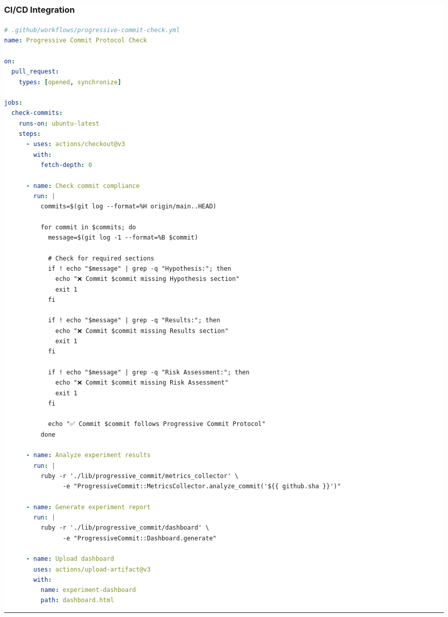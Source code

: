 
### CI/CD Integration

```yaml
# .github/workflows/progressive-commit-check.yml
name: Progressive Commit Protocol Check

on:
  pull_request:
    types: [opened, synchronize]

jobs:
  check-commits:
    runs-on: ubuntu-latest
    steps:
      - uses: actions/checkout@v3
        with:
          fetch-depth: 0

      - name: Check commit compliance
        run: |
          commits=$(git log --format=%H origin/main..HEAD)

          for commit in $commits; do
            message=$(git log -1 --format=%B $commit)

            # Check for required sections
            if ! echo "$message" | grep -q "Hypothesis:"; then
              echo "❌ Commit $commit missing Hypothesis section"
              exit 1
            fi

            if ! echo "$message" | grep -q "Results:"; then
              echo "❌ Commit $commit missing Results section"
              exit 1
            fi

            if ! echo "$message" | grep -q "Risk Assessment:"; then
              echo "❌ Commit $commit missing Risk Assessment"
              exit 1
            fi

            echo "✅ Commit $commit follows Progressive Commit Protocol"
          done

      - name: Analyze experiment results
        run: |
          ruby -r './lib/progressive_commit/metrics_collector' \
                -e "ProgressiveCommit::MetricsCollector.analyze_commit('${{ github.sha }}')"

      - name: Generate experiment report
        run: |
          ruby -r './lib/progressive_commit/dashboard' \
                -e "ProgressiveCommit::Dashboard.generate"

      - name: Upload dashboard
        uses: actions/upload-artifact@v3
        with:
          name: experiment-dashboard
          path: dashboard.html
```

---